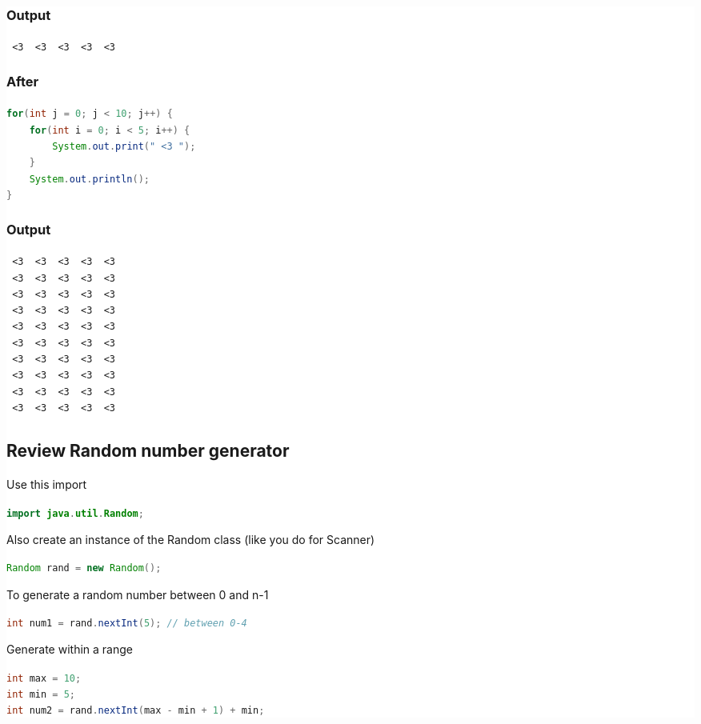 ### Output

```
 <3  <3  <3  <3  <3 
```

### After

```java
for(int j = 0; j < 10; j++) {
    for(int i = 0; i < 5; i++) {
        System.out.print(" <3 ");
    }
    System.out.println();
}
```

### Output

```
 <3  <3  <3  <3  <3 
 <3  <3  <3  <3  <3 
 <3  <3  <3  <3  <3 
 <3  <3  <3  <3  <3 
 <3  <3  <3  <3  <3 
 <3  <3  <3  <3  <3 
 <3  <3  <3  <3  <3 
 <3  <3  <3  <3  <3 
 <3  <3  <3  <3  <3 
 <3  <3  <3  <3  <3 
```

## Review Random number generator

Use this import
```java
import java.util.Random;
```

Also create an instance of the Random class (like you do for Scanner)
```java
Random rand = new Random();
```

To generate a random number between 0 and n-1
```java
int num1 = rand.nextInt(5); // between 0-4
```

Generate within a range
```java
int max = 10;
int min = 5;
int num2 = rand.nextInt(max - min + 1) + min; 
```

